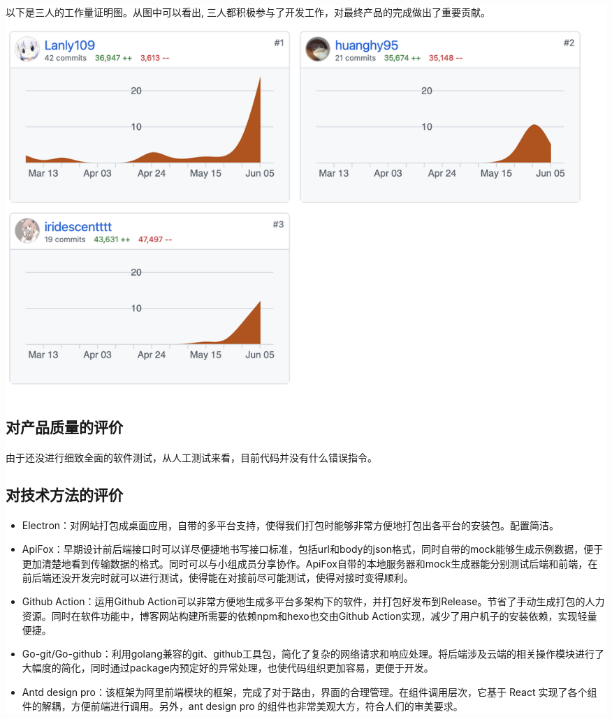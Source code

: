 以下是三人的工作量证明图。从图中可以看出, 三人都积极参与了开发工作，对最终产品的完成做出了重要贡献。

![img](./System_Development_Report-img/8.png)

## 对产品质量的评价

由于还没进行细致全面的软件测试，从人工测试来看，目前代码并没有什么错误指令。



## 对技术方法的评价

- Electron：对网站打包成桌面应用，自带的多平台支持，使得我们打包时能够非常方便地打包出各平台的安装包。配置简洁。

- ApiFox：早期设计前后端接口时可以详尽便捷地书写接口标准，包括url和body的json格式，同时自带的mock能够生成示例数据，便于更加清楚地看到传输数据的格式。同时可以与小组成员分享协作。ApiFox自带的本地服务器和mock生成器能分别测试后端和前端，在前后端还没开发完时就可以进行测试，使得能在对接前尽可能测试，使得对接时变得顺利。

- Github Action：运用Github Action可以非常方便地生成多平台多架构下的软件，并打包好发布到Release。节省了手动生成打包的人力资源。同时在软件功能中，博客网站构建所需要的依赖npm和hexo也交由Github Action实现，减少了用户机子的安装依赖，实现轻量便捷。

- Go-git/Go-github：利用golang兼容的git、github工具包，简化了复杂的网络请求和响应处理。将后端涉及云端的相关操作模块进行了大幅度的简化，同时通过package内预定好的异常处理，也使代码组织更加容易，更便于开发。

- Antd design pro：该框架为阿里前端模块的框架，完成了对于路由，界面的合理管理。在组件调用层次，它基于 React 实现了各个组件的解耦，方便前端进行调用。另外，ant design pro 的组件也非常美观大方，符合人们的审美要求。



